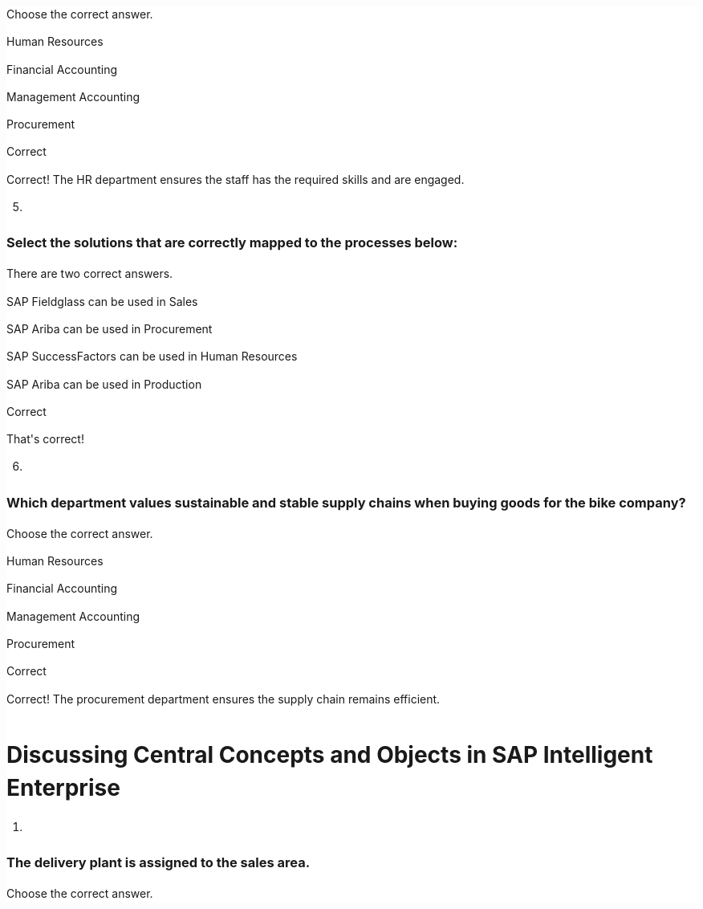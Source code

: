 Choose the correct answer.

Human Resources

Financial Accounting

Management Accounting

Procurement

Correct

Correct! The HR department ensures the staff has the required skills and are engaged.

5.

### Select the solutions that are correctly mapped to the processes below:

There are two correct answers.

SAP Fieldglass can be used in Sales

SAP Ariba can be used in Procurement

SAP SuccessFactors can be used in Human Resources

SAP Ariba can be used in Production

Correct

That's correct!

6.

### Which department values sustainable and stable supply chains when buying goods for the bike company?

Choose the correct answer.

Human Resources

Financial Accounting

Management Accounting

Procurement

Correct

Correct! The procurement department ensures the supply chain remains efficient.

# Discussing Central Concepts and Objects in SAP Intelligent Enterprise

1.

### The delivery plant is assigned to the sales area.

Choose the correct answer.
